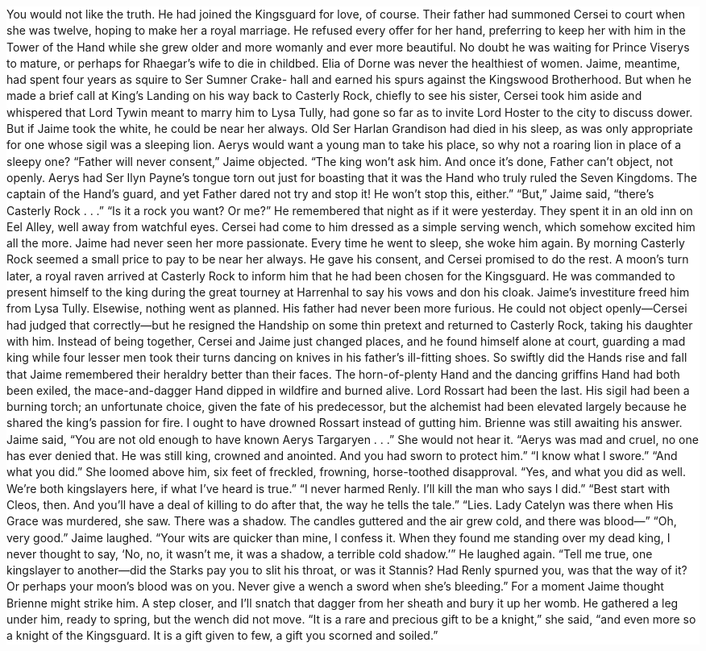 You would not like the truth. He had joined the Kingsguard for love, of course.
Their father had summoned Cersei to court when she was twelve, hoping to make her a royal marriage. He refused every offer for her hand, preferring to keep her with him in the Tower of the Hand while she grew older and more womanly and ever more beautiful. No doubt he was waiting for Prince Viserys to mature, or perhaps for Rhaegar’s wife to die in childbed. Elia of Dorne was never the healthiest of women.
Jaime, meantime, had spent four years as squire to Ser Sumner Crake- hall and earned his spurs against the Kingswood Brotherhood. But when he made a brief call at King’s Landing on his way back to Casterly Rock, chiefly to see his sister, Cersei took him aside and whispered that Lord Tywin meant to marry him to Lysa Tully, had gone so far as to invite Lord Hoster to the city to discuss dower. But if Jaime took the white, he could be near her always. Old Ser Harlan Grandison had died in his sleep, as was only appropriate for one whose sigil was a sleeping lion. Aerys would want a young man to take his place, so why not a roaring lion in place of a sleepy one? “Father will never consent,” Jaime objected.
“The king won’t ask him. And once it’s done, Father can’t object, not openly. Aerys had Ser Ilyn Payne’s tongue torn out just for boasting that it was the Hand who truly ruled the Seven Kingdoms. The captain of the Hand’s guard, and yet Father dared not try and stop it! He won’t stop this, either.”
“But,” Jaime said, “there’s Casterly Rock . . .”
“Is it a rock you want? Or me?”
He remembered that night as if it were yesterday. They spent it in an old inn on Eel Alley, well away from watchful eyes. Cersei had come to him dressed as a simple serving wench, which somehow excited him all the more. Jaime had never seen her more passionate. Every time he went to sleep, she woke him again. By morning Casterly Rock seemed a small price to pay to be near her always. He gave his consent, and Cersei promised to do the rest.
A moon’s turn later, a royal raven arrived at Casterly Rock to inform him that he had been chosen for the Kingsguard. He was commanded to present himself to the king during the great tourney at Harrenhal to say his vows and don his cloak.
Jaime’s investiture freed him from Lysa Tully. Elsewise, nothing went as planned. His father had never been more furious. He could not object openly—Cersei had judged that correctly—but he resigned the Handship on some thin pretext and returned to Casterly Rock, taking his daughter with him. Instead of being together, Cersei and Jaime just changed places, and he found himself alone at court, guarding a mad king while four lesser men took their turns dancing on knives in his father’s ill-fitting shoes. So swiftly did the Hands rise and fall that Jaime remembered their heraldry better than their faces. The horn-of-plenty Hand and the dancing griffins Hand had both been exiled, the mace-and-dagger Hand dipped in wildfire and burned alive. Lord Rossart had been the last. His sigil had been a burning torch; an unfortunate choice, given the fate of his predecessor, but the alchemist had been elevated largely because he shared the king’s passion for fire. I ought to have drowned Rossart instead of gutting him.
Brienne was still awaiting his answer. Jaime said, “You are not old enough to have known Aerys Targaryen . . .”
She would not hear it. “Aerys was mad and cruel, no one has ever denied that. He was still king, crowned and anointed. And you had sworn to protect him.”
“I know what I swore.”
“And what you did.” She loomed above him, six feet of freckled, frowning, horse-toothed disapproval.
“Yes, and what you did as well. We’re both kingslayers here, if what I’ve heard is true.”
“I never harmed Renly. I’ll kill the man who says I did.”
“Best start with Cleos, then. And you’ll have a deal of killing to do after that, the way he tells the tale.”
“Lies. Lady Catelyn was there when His Grace was murdered, she saw.
There was a shadow. The candles guttered and the air grew cold, and there was blood—”
“Oh, very good.” Jaime laughed. “Your wits are quicker than mine, I confess it. When they found me standing over my dead king, I never thought to say, ‘No, no, it wasn’t me, it was a shadow, a terrible cold shadow.’” He laughed again. “Tell me true, one kingslayer to another—did the Starks pay you to slit his throat, or was it Stannis? Had Renly spurned you, was that the way of it? Or perhaps your moon’s blood was on you.
Never give a wench a sword when she’s bleeding.”
For a moment Jaime thought Brienne might strike him. A step closer, and I’ll snatch that dagger from her sheath and bury it up her womb. He gathered a leg under him, ready to spring, but the wench did not move. “It is a rare and precious gift to be a knight,” she said, “and even more so a knight of the Kingsguard. It is a gift given to few, a gift you scorned and soiled.”